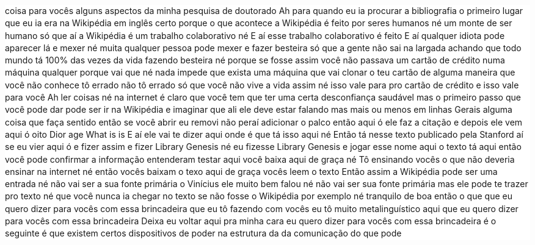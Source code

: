 coisa para vocês alguns aspectos da
minha pesquisa de doutorado
Ah para quando eu ia procurar a
bibliografia o primeiro lugar que eu ia
era na Wikipédia em inglês certo porque
o que acontece a Wikipédia é feito por
seres humanos né um monte de ser humano
só que aí a Wikipédia é um trabalho
colaborativo né E aí esse trabalho
colaborativo é feito E aí qualquer
idiota pode aparecer lá e mexer né muita
qualquer pessoa pode mexer e fazer
besteira só que a gente não sai na
largada achando que todo mundo tá 100%
das vezes da vida fazendo besteira né
porque se fosse assim você não passava
um cartão de crédito numa máquina
qualquer porque vai que né nada impede
que exista uma máquina que vai clonar o
teu cartão de alguma maneira que você
não conhece tô errado não tô errado só
que você não vive a vida assim né isso
vale para pro cartão de crédito e isso
vale para você
Ah ler coisas né na internet é claro que
você tem que ter uma certa desconfiança
saudável mas o primeiro passo que você
pode dar pode ser ir na Wikipédia e
imaginar que ali ele deve estar falando
mas mais ou menos em linhas Gerais
alguma coisa que faça sentido então se
você abrir eu removi não peraí adicionar
o palco então aqui ó ele faz a citação e
depois ele vem aqui ó oito Dior age What
is
is E aí ele vai te dizer aqui onde é que
tá isso aqui né Então tá nesse texto
publicado pela Stanford aí se eu vier
aqui ó e fizer assim e fizer Library
Genesis né eu fizesse Library Genesis e
jogar esse nome aqui o texto tá aqui
então você pode confirmar a informação
entenderam testar aqui você baixa aqui
de graça né Tô ensinando vocês o que não
deveria ensinar na internet né então
vocês baixam o texo aqui de graça vocês
leem o texto Então assim a Wikipédia
pode ser uma entrada né não vai ser a
sua fonte primária o Vinícius ele muito
bem falou né não vai ser sua fonte
primária mas ele pode te trazer pro
texto né que você nunca ia chegar no
texto se não fosse o Wikipédia por
exemplo né tranquilo de boa então o que
que eu quero dizer para vocês com essa
brincadeira que eu tô fazendo com vocês
eu tô muito metalinguístico aqui que eu
quero dizer para vocês com essa
brincadeira Deixa eu voltar aqui pra
minha cara eu quero dizer para vocês com
essa
brincadeira é o seguinte é que existem
certos dispositivos de poder na
estrutura da da comunicação do que pode